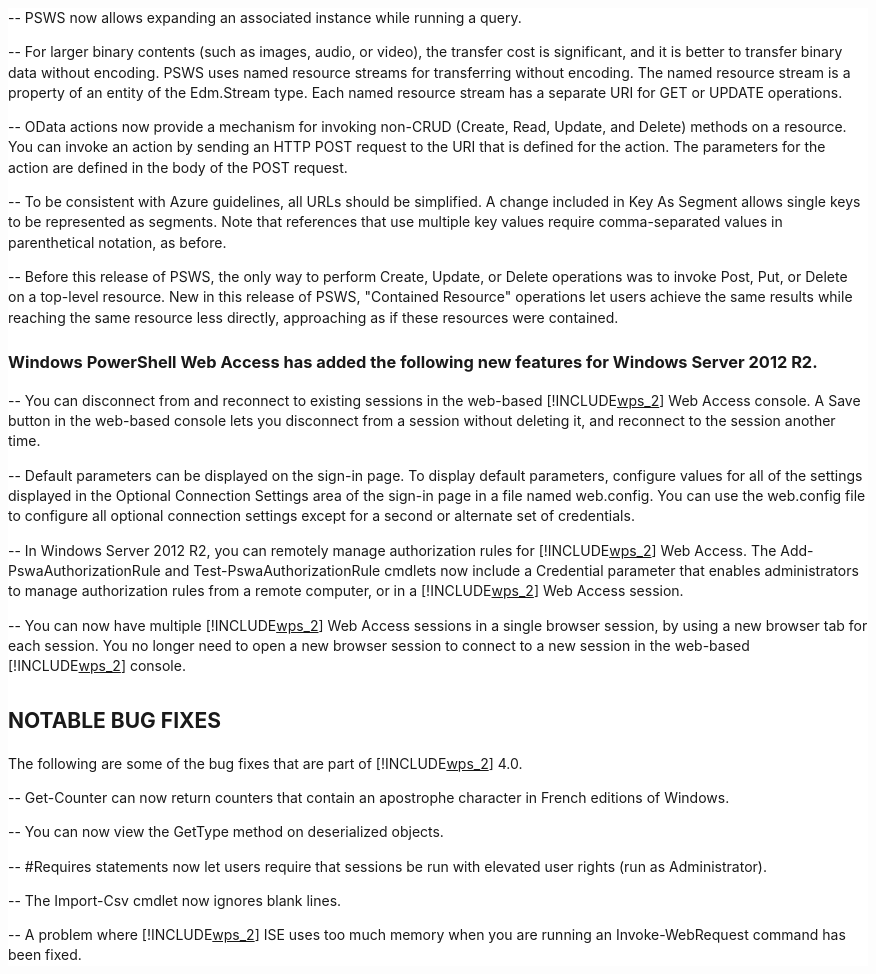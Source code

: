  \-\- PSWS now allows expanding an associated instance while running a query.  
  
 \-\- For larger binary contents \(such as images, audio, or video\), the transfer cost is significant, and it is better to transfer binary data without encoding. PSWS uses named resource streams for transferring without encoding. The named resource stream is a property of an entity of the Edm.Stream type. Each named resource stream has a separate URI for GET or UPDATE operations.  
  
 \-\- OData actions now provide a mechanism for invoking non\-CRUD \(Create, Read, Update, and Delete\) methods on a resource. You can invoke an action by sending an HTTP POST request to the URI that is defined for the action. The parameters for the action are defined in the body of the POST request.  
  
 \-\- To be consistent with Azure guidelines, all URLs should be simplified. A change included in Key As Segment allows single keys to be represented as segments. Note that references that use multiple key values require comma\-separated values in parenthetical notation, as before.  
  
 \-\- Before this release of PSWS, the only way to perform Create, Update, or Delete operations was to invoke Post, Put, or Delete on a top\-level resource. New in this release of PSWS, "Contained Resource" operations let users achieve the same results while reaching the same resource less directly, approaching as if these resources were contained.  
  
### Windows PowerShell Web Access has added the following new features for Windows Server 2012 R2.  
 \-\- You can disconnect from and reconnect to existing sessions in the web\-based [!INCLUDE[wps_2]()] Web Access console. A Save button in the web\-based console lets you disconnect from a session without deleting it, and reconnect to the session another time.  
  
 \-\- Default parameters can be displayed on the sign\-in page. To display default parameters, configure values for all of the settings displayed in the Optional Connection Settings area of the sign\-in page in a file named web.config. You can use the web.config file to configure all optional connection settings except for a second or alternate set of credentials.  
  
 \-\- In Windows Server 2012 R2, you can remotely manage authorization rules for [!INCLUDE[wps_2]()] Web Access. The Add\-PswaAuthorizationRule and Test\-PswaAuthorizationRule cmdlets now include a Credential parameter that enables administrators to manage authorization rules from a remote computer, or in a [!INCLUDE[wps_2]()] Web Access session.  
  
 \-\- You can now have multiple [!INCLUDE[wps_2]()] Web Access sessions in a single browser session, by using a new browser tab for each session. You no longer need to open a new browser session to connect to a new session in the web\-based [!INCLUDE[wps_2]()] console.  
  
## NOTABLE BUG FIXES  
 The following are some of the bug fixes that are part of [!INCLUDE[wps_2]()] 4.0.  
  
 \-\- Get\-Counter can now return counters that contain an apostrophe character in French editions of Windows.  
  
 \-\- You can now view the GetType method on deserialized objects.  
  
 \-\- \#Requires statements now let users require that sessions be run with elevated user rights \(run as Administrator\).  
  
 \-\- The Import\-Csv cmdlet now ignores blank lines.  
  
 \-\- A problem where [!INCLUDE[wps_2]()] ISE uses too much memory when you are running an Invoke\-WebRequest command has been fixed.  
  